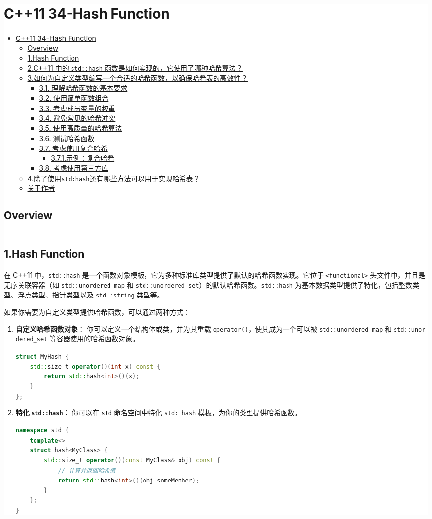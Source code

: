 # C++11 34-Hash Function

- [C++11 34-Hash Function](#c11-34-hash-function)
  - [Overview](#overview)
  - [1.Hash Function](#1hash-function)
  - [2.C++11 中的 `std::hash` 函数是如何实现的，它使用了哪种哈希算法？](#2c11-中的-stdhash-函数是如何实现的它使用了哪种哈希算法)
  - [3.如何为自定义类型编写一个合适的哈希函数，以确保哈希表的高效性？](#3如何为自定义类型编写一个合适的哈希函数以确保哈希表的高效性)
    - [3.1. 理解哈希函数的基本要求](#31-理解哈希函数的基本要求)
    - [3.2. 使用简单函数组合](#32-使用简单函数组合)
    - [3.3. 考虑成员变量的权重](#33-考虑成员变量的权重)
    - [3.4. 避免常见的哈希冲突](#34-避免常见的哈希冲突)
    - [3.5. 使用高质量的哈希算法](#35-使用高质量的哈希算法)
    - [3.6. 测试哈希函数](#36-测试哈希函数)
    - [3.7. 考虑使用复合哈希](#37-考虑使用复合哈希)
      - [3.7.1.示例：复合哈希](#371示例复合哈希)
    - [3.8. 考虑使用第三方库](#38-考虑使用第三方库)
  - [4.除了使用`std:hash`还有哪些方法可以用于实现哈希表？](#4除了使用stdhash还有哪些方法可以用于实现哈希表)
  - [关于作者](#关于作者)

## Overview

---

## 1.Hash Function

在 C++11 中，`std::hash` 是一个函数对象模板，它为多种标准库类型提供了默认的哈希函数实现。它位于 `<functional>` 头文件中，并且是无序关联容器（如 `std::unordered_map` 和 `std::unordered_set`）的默认哈希函数。`std::hash` 为基本数据类型提供了特化，包括整数类型、浮点类型、指针类型以及 `std::string` 类型等。

如果你需要为自定义类型提供哈希函数，可以通过两种方式：

1. **自定义哈希函数对象**：
   你可以定义一个结构体或类，并为其重载 `operator()`，使其成为一个可以被 `std::unordered_map` 和 `std::unordered_set` 等容器使用的哈希函数对象。

   ```cpp
   struct MyHash {
       std::size_t operator()(int x) const {
           return std::hash<int>()(x);
       }
   };
   ```

2. **特化 `std::hash`**：
   你可以在 `std` 命名空间中特化 `std::hash` 模板，为你的类型提供哈希函数。

   ```cpp
   namespace std {
       template<>
       struct hash<MyClass> {
           std::size_t operator()(const MyClass& obj) const {
               // 计算并返回哈希值
               return std::hash<int>()(obj.someMember);
           }
       };
   }
   ```
